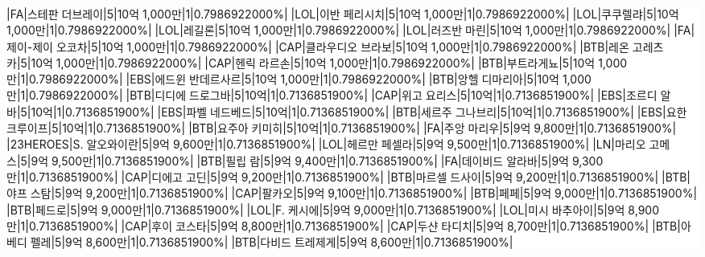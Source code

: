 |FA|스테판 더브레이|5|10억 1,000만|1|0.7986922000%|
|LOL|이반 페리시치|5|10억 1,000만|1|0.7986922000%|
|LOL|쿠쿠렐랴|5|10억 1,000만|1|0.7986922000%|
|LOL|레길론|5|10억 1,000만|1|0.7986922000%|
|LOL|러즈반 마린|5|10억 1,000만|1|0.7986922000%|
|FA|제이-제이 오코차|5|10억 1,000만|1|0.7986922000%|
|CAP|클라우디오 브라보|5|10억 1,000만|1|0.7986922000%|
|BTB|레온 고레츠카|5|10억 1,000만|1|0.7986922000%|
|CAP|헨릭 라르손|5|10억 1,000만|1|0.7986922000%|
|BTB|부트라게뇨|5|10억 1,000만|1|0.7986922000%|
|EBS|에드윈 반데르사르|5|10억 1,000만|1|0.7986922000%|
|BTB|앙헬 디마리아|5|10억 1,000만|1|0.7986922000%|
|BTB|디디에 드로그바|5|10억|1|0.7136851900%|
|CAP|위고 요리스|5|10억|1|0.7136851900%|
|EBS|조르디 알바|5|10억|1|0.7136851900%|
|EBS|파벨 네드베드|5|10억|1|0.7136851900%|
|BTB|세르주 그나브리|5|10억|1|0.7136851900%|
|EBS|요한 크루이프|5|10억|1|0.7136851900%|
|BTB|요주아 키미히|5|10억|1|0.7136851900%|
|FA|주앙 마리우|5|9억 9,800만|1|0.7136851900%|
|23HEROES|S. 알오와이란|5|9억 9,600만|1|0.7136851900%|
|LOL|헤르만 페셀라|5|9억 9,500만|1|0.7136851900%|
|LN|마리오 고메스|5|9억 9,500만|1|0.7136851900%|
|BTB|필립 람|5|9억 9,400만|1|0.7136851900%|
|FA|데이비드 알라바|5|9억 9,300만|1|0.7136851900%|
|CAP|디에고 고딘|5|9억 9,200만|1|0.7136851900%|
|BTB|마르셀 드사이|5|9억 9,200만|1|0.7136851900%|
|BTB|야프 스탐|5|9억 9,200만|1|0.7136851900%|
|CAP|팔카오|5|9억 9,100만|1|0.7136851900%|
|BTB|페페|5|9억 9,000만|1|0.7136851900%|
|BTB|페드로|5|9억 9,000만|1|0.7136851900%|
|LOL|F. 케시에|5|9억 9,000만|1|0.7136851900%|
|LOL|미시 바추아이|5|9억 8,900만|1|0.7136851900%|
|CAP|후이 코스타|5|9억 8,800만|1|0.7136851900%|
|CAP|두샨 타디치|5|9억 8,700만|1|0.7136851900%|
|BTB|아베디 펠레|5|9억 8,600만|1|0.7136851900%|
|BTB|다비드 트레제게|5|9억 8,600만|1|0.7136851900%|